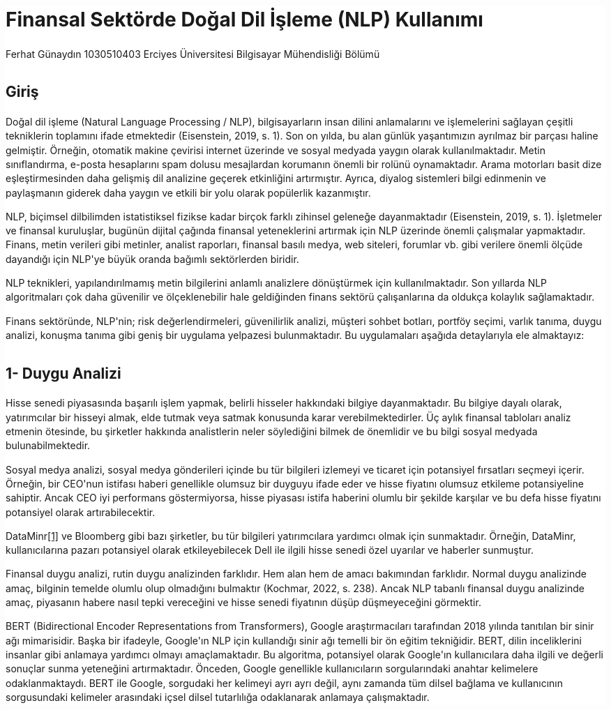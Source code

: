 ﻿# Finansal Sektörde Doğal Dil İşleme (NLP) Kullanımı

Ferhat Günaydın
1030510403
Erciyes Üniversitesi Bilgisayar Mühendisliği Bölümü
## Giriş

Doğal dil işleme (Natural Language Processing / NLP), bilgisayarların insan dilini anlamalarını ve işlemelerini sağlayan çeşitli tekniklerin toplamını ifade etmektedir (Eisenstein, 2019, s. 1). Son on yılda, bu alan günlük yaşantımızın ayrılmaz bir parçası haline gelmiştir. Örneğin, otomatik makine çevirisi internet üzerinde ve sosyal medyada yaygın olarak kullanılmaktadır. Metin sınıflandırma, e-posta hesaplarını spam dolusu mesajlardan korumanın önemli bir rolünü oynamaktadır. Arama motorları basit dize eşleştirmesinden daha gelişmiş dil analizine geçerek etkinliğini artırmıştır. Ayrıca, diyalog sistemleri bilgi edinmenin ve paylaşmanın giderek daha yaygın ve etkili bir yolu olarak popülerlik kazanmıştır.

NLP, biçimsel dilbilimden istatistiksel fizikse kadar birçok farklı zihinsel geleneğe dayanmaktadır (Eisenstein, 2019, s. 1). İşletmeler ve finansal kuruluşlar, bugünün dijital çağında finansal yeteneklerini artırmak için NLP üzerinde önemli çalışmalar yapmaktadır. Finans, metin verileri gibi metinler, analist raporları, finansal basılı medya, web siteleri, forumlar vb. gibi verilere önemli ölçüde dayandığı için NLP'ye büyük oranda bağımlı sektörlerden biridir.

NLP teknikleri, yapılandırılmamış metin bilgilerini anlamlı analizlere dönüştürmek için kullanılmaktadır. Son yıllarda NLP algoritmaları çok daha güvenilir ve ölçeklenebilir hale geldiğinden finans sektörü çalışanlarına da oldukça kolaylık sağlamaktadır.

Finans sektöründe, NLP'nin; risk değerlendirmeleri, güvenilirlik analizi, müşteri sohbet botları, portföy seçimi, varlık tanıma, duygu analizi, konuşma tanıma gibi geniş bir uygulama yelpazesi bulunmaktadır. Bu uygulamaları aşağıda detaylarıyla ele almaktayız:

## 1- Duygu Analizi
Hisse senedi piyasasında başarılı işlem yapmak, belirli hisseler hakkındaki bilgiye dayanmaktadır. Bu bilgiye dayalı olarak, yatırımcılar bir hisseyi almak, elde tutmak veya satmak konusunda karar verebilmektedirler. Üç aylık finansal tabloları analiz etmenin ötesinde, bu şirketler hakkında analistlerin neler söylediğini bilmek de önemlidir ve bu bilgi sosyal medyada bulunabilmektedir.

Sosyal medya analizi, sosyal medya gönderileri içinde bu tür bilgileri izlemeyi ve ticaret için potansiyel fırsatları seçmeyi içerir. Örneğin, bir CEO'nun istifası haberi genellikle olumsuz bir duyguyu ifade eder ve hisse fiyatını olumsuz etkileme potansiyeline sahiptir. Ancak CEO iyi performans göstermiyorsa, hisse piyasası istifa haberini olumlu bir şekilde karşılar ve bu defa hisse fiyatını potansiyel olarak artırabilecektir.

DataMinr[[1]](#_ftn1) ve Bloomberg gibi bazı şirketler, bu tür bilgileri yatırımcılara yardımcı olmak için sunmaktadır. Örneğin, DataMinr, kullanıcılarına pazarı potansiyel olarak etkileyebilecek Dell ile ilgili hisse senedi özel uyarılar ve haberler sunmuştur.

Finansal duygu analizi, rutin duygu analizinden farklıdır. Hem alan hem de amacı bakımından farklıdır. Normal duygu analizinde amaç, bilginin temelde olumlu olup olmadığını bulmaktır (Kochmar, 2022, s. 238). Ancak NLP tabanlı finansal duygu analizinde amaç, piyasanın habere nasıl tepki vereceğini ve hisse senedi fiyatının düşüp düşmeyeceğini görmektir.

BERT (Bidirectional Encoder Representations from Transformers), Google araştırmacıları tarafından 2018 yılında tanıtılan bir sinir ağı mimarisidir. Başka bir ifadeyle, Google'ın NLP için kullandığı sinir ağı temelli bir ön eğitim tekniğidir. BERT, dilin inceliklerini insanlar gibi anlamaya yardımcı olmayı amaçlamaktadır. Bu algoritma, potansiyel olarak Google'ın kullanıcılara daha ilgili ve değerli sonuçlar sunma yeteneğini artırmaktadır. Önceden, Google genellikle kullanıcıların sorgularındaki anahtar kelimelere odaklanmaktaydı. BERT ile Google, sorgudaki her kelimeyi ayrı ayrı değil, aynı zamanda tüm dilsel bağlama ve kullanıcının sorgusundaki kelimeler arasındaki içsel dilsel tutarlılığa odaklanarak anlamaya çalışmaktadır.
